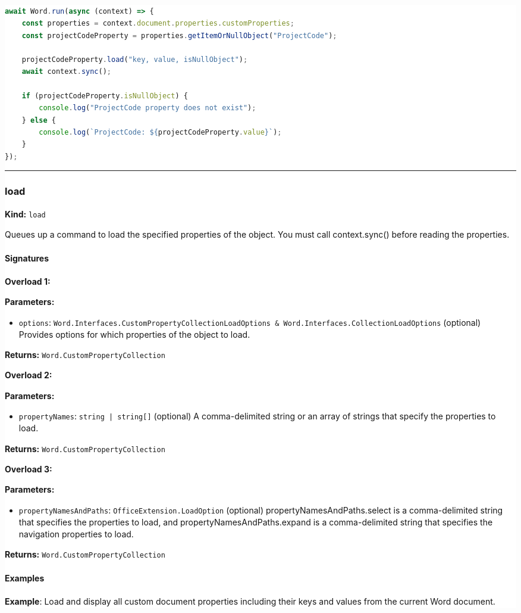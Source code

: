 ```typescript
await Word.run(async (context) => {
    const properties = context.document.properties.customProperties;
    const projectCodeProperty = properties.getItemOrNullObject("ProjectCode");
    
    projectCodeProperty.load("key, value, isNullObject");
    await context.sync();
    
    if (projectCodeProperty.isNullObject) {
        console.log("ProjectCode property does not exist");
    } else {
        console.log(`ProjectCode: ${projectCodeProperty.value}`);
    }
});
```

---

### load

**Kind:** `load`

Queues up a command to load the specified properties of the object. You must call context.sync() before reading the properties.

#### Signatures

**Overload 1:**

  **Parameters:**
  - `options`: `Word.Interfaces.CustomPropertyCollectionLoadOptions & Word.Interfaces.CollectionLoadOptions` (optional)
    Provides options for which properties of the object to load.

  **Returns:** `Word.CustomPropertyCollection`

**Overload 2:**

  **Parameters:**
  - `propertyNames`: `string | string[]` (optional)
    A comma-delimited string or an array of strings that specify the properties to load.

  **Returns:** `Word.CustomPropertyCollection`

**Overload 3:**

  **Parameters:**
  - `propertyNamesAndPaths`: `OfficeExtension.LoadOption` (optional)
    propertyNamesAndPaths.select is a comma-delimited string that specifies the properties to load, and propertyNamesAndPaths.expand is a comma-delimited string that specifies the navigation properties to load.

  **Returns:** `Word.CustomPropertyCollection`

#### Examples

**Example**: Load and display all custom document properties including their keys and values from the current Word document.
